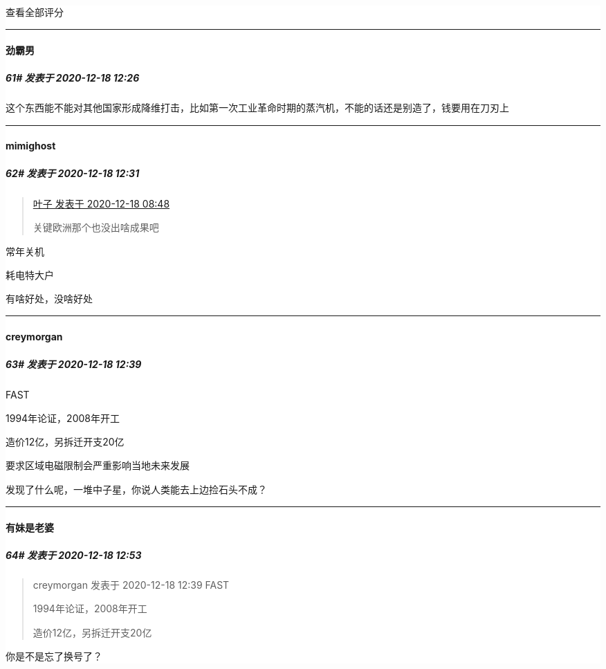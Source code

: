 查看全部评分


-----

####  劲霸男  
##### 61#       发表于 2020-12-18 12:26


这个东西能不能对其他国家形成降维打击，比如第一次工业革命时期的蒸汽机，不能的话还是别造了，钱要用在刀刃上


-----

####  mimighost  
##### 62#       发表于 2020-12-18 12:31


<blockquote><a href="httphttps://bbs.saraba1st.com/2b/forum.php?mod=redirect&amp;goto=findpost&amp;pid=49757408&amp;ptid=1978173" target="_blank">叶子 发表于 2020-12-18 08:48</a>

关键欧洲那个也没出啥成果吧</blockquote>
常年关机


耗电特大户


有啥好处，没啥好处


-----

####  creymorgan  
##### 63#       发表于 2020-12-18 12:39


FAST

1994年论证，2008年开工

造价12亿，另拆迁开支20亿

要求区域电磁限制会严重影响当地未来发展


发现了什么呢，一堆中子星，你说人类能去上边捡石头不成？


-----

####  有妹是老婆  
##### 64#       发表于 2020-12-18 12:53


<blockquote>creymorgan 发表于 2020-12-18 12:39
FAST

1994年论证，2008年开工

造价12亿，另拆迁开支20亿
</blockquote>
你是不是忘了换号了？
